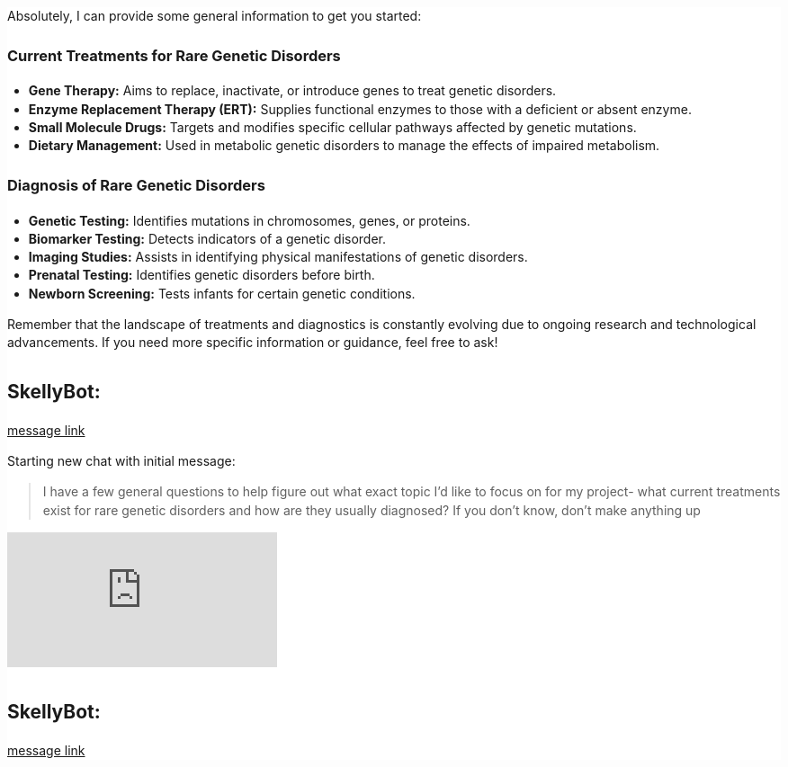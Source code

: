 Absolutely, I can provide some general information to get you started:

### Current Treatments for Rare Genetic Disorders
- **Gene Therapy:** Aims to replace, inactivate, or introduce genes to treat genetic disorders.
- **Enzyme Replacement Therapy (ERT):** Supplies functional enzymes to those with a deficient or absent enzyme.
- **Small Molecule Drugs:** Targets and modifies specific cellular pathways affected by genetic mutations.
- **Dietary Management:** Used in metabolic genetic disorders to manage the effects of impaired metabolism.

### Diagnosis of Rare Genetic Disorders
- **Genetic Testing:** Identifies mutations in chromosomes, genes, or proteins.
- **Biomarker Testing:** Detects indicators of a genetic disorder.
- **Imaging Studies:** Assists in identifying physical manifestations of genetic disorders.
- **Prenatal Testing:** Identifies genetic disorders before birth.
- **Newborn Screening:** Tests infants for certain genetic conditions.

Remember that the landscape of treatments and diagnostics is constantly evolving due to ongoing research and technological advancements. If you need more specific information or guidance, feel free to ask!

## **SkellyBot**:

 [message link](https://discord.com/channels/1194766712680222800/1213574385990893580/1213574391258943509) 

 Starting new chat with initial message:

> I have a few general questions to help figure out what exact topic I’d like to focus on for my project- what current treatments exist for rare genetic disorders and how are they usually diagnosed? If you don’t know, don’t make anything up

![chat-1213574385990893580.json](https://cdn.discordapp.com/attachments/1213574385990893580/1213579488466702346/chat-1213574385990893580.json?ex=6611ac79&is=65ff3779&hm=330453c904598f456a150c61e2ab24214d9028cca33e6d794096a979b5720e67&)

## **SkellyBot**:

 [message link](https://discord.com/channels/1194766712680222800/1213574385990893580/1213574388868321311) 

 

